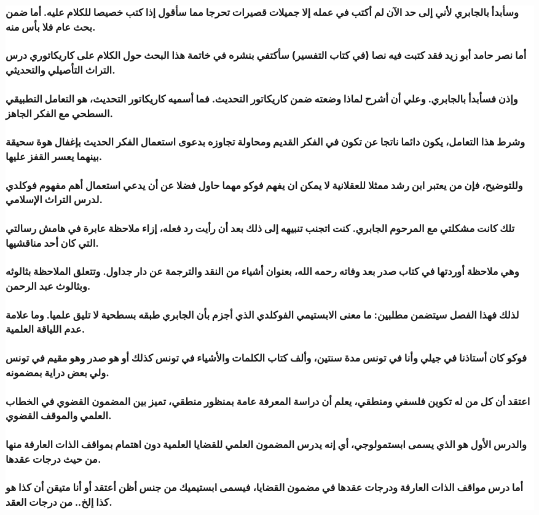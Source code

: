 ### وسأبدأ بالجابري لأني إلى حد الآن لم أكتب في عمله إلا جميلات قصيرات تحرجا مما سأقول إذا كتب خصيصا للكلام عليه. أما ضمن بحث عام فلا بأس منه.

### أما نصر حامد أبو زيد فقد كتبت فيه نصا (في كتاب التفسير) سأكتفي بنشره في خاتمة هذا البحث حول الكلام على كاريكاتوري درس التراث التأصيلي والتحديثي.

### وإذن فسأبدأ بالجابري. وعلي أن أشرح لماذا وضعته ضمن كاريكاتور التحديث. فما أسميه كاريكاتور التحديث، هو التعامل التطبيقي السطحي مع الفكر الجاهز.

### وشرط هذا التعامل، يكون دائما ناتجا عن تكون في الفكر القديم ومحاولة تجاوزه بدعوى استعمال الفكر الحديث بإغفال هوة سحيقة بينهما يعسر القفز عليها.

### وللتوضيح، فإن من يعتبر ابن رشد ممثلا للعقلانية لا يمكن ان يفهم فوكو مهما حاول فضلا عن أن يدعي استعمال أهم مفهوم فوكلدي لدرس التراث الإسلامي.

### تلك كانت مشكلتي مع المرحوم الجابري. كنت اتجنب تنبيهه إلى ذلك بعد أن رأيت رد فعله، إزاء ملاحظة عابرة في هامش رسالتي التي كان أحد مناقشيها.

### وهي ملاحظة أوردتها في كتاب صدر بعد وفاته رحمه الله، بعنوان أشياء من النقد والترجمة عن دار جداول. وتتعلق الملاحظة بثالوثه وبثالوث عبد الرحمن.

### لذلك فهذا الفصل سيتضمن مطلبين: ما معنى الابستيمي الفوكلدي الذي أجزم بأن الجابري طبقه بسطحية لا تليق علميا. وما علامة عدم اللياقة العلمية.

### فوكو كان أستاذنا في جيلي وأنا في تونس مدة سنتين، وألف كتاب الكلمات والأشياء في تونس كذلك أو هو صدر وهو مقيم في تونس ولي بعض دراية بمضمونه.

### اعتقد أن كل من له تكوين فلسفي ومنطقي، يعلم أن دراسة المعرفة عامة بمنظور منطقي، تميز بين المضمون القضوي في الخطاب العلمي والموقف القضوي.

### والدرس الأول هو الذي يسمى ابستمولوجي، أي إنه يدرس المضمون العلمي للقضايا العلمية دون اهتمام بمواقف الذات العارفة منها من حيث درجات عقدها.

### أما درس مواقف الذات العارفة ودرجات عقدها في مضمون القضايا، فيسمى ابستيميك من جنس أظن أعتقد أو أنا متيقن أن كذا هو كذا إلخ.. من درجات العقد.
